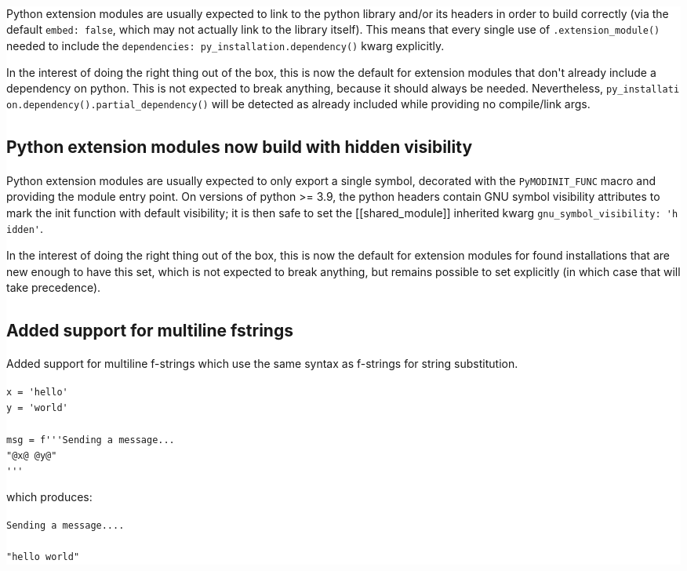 Python extension modules are usually expected to link to the python library
and/or its headers in order to build correctly (via the default `embed: false`,
which may not actually link to the library itself). This means that every
single use of `.extension_module()` needed to include the `dependencies:
py_installation.dependency()` kwarg explicitly.

In the interest of doing the right thing out of the box, this is now the
default for extension modules that don't already include a dependency on
python. This is not expected to break anything, because it should always be
needed. Nevertheless, `py_installation.dependency().partial_dependency()` will
be detected as already included while providing no compile/link args.

## Python extension modules now build with hidden visibility

Python extension modules are usually expected to only export a single symbol,
decorated with the `PyMODINIT_FUNC` macro and providing the module entry point.
On versions of python >= 3.9, the python headers contain GNU symbol visibility
attributes to mark the init function with default visibility; it is then safe
to set the [[shared_module]] inherited kwarg `gnu_symbol_visibility: 'hidden'`.

In the interest of doing the right thing out of the box, this is now the
default for extension modules for found installations that are new enough to
have this set, which is not expected to break anything, but remains possible to
set explicitly (in which case that will take precedence).

## Added support for multiline fstrings

Added support for multiline f-strings which use the same syntax as f-strings
for string substitution.

```meson
x = 'hello'
y = 'world'

msg = f'''Sending a message...
"@x@ @y@"
'''
```

which produces:

```
Sending a message....

"hello world"

```

